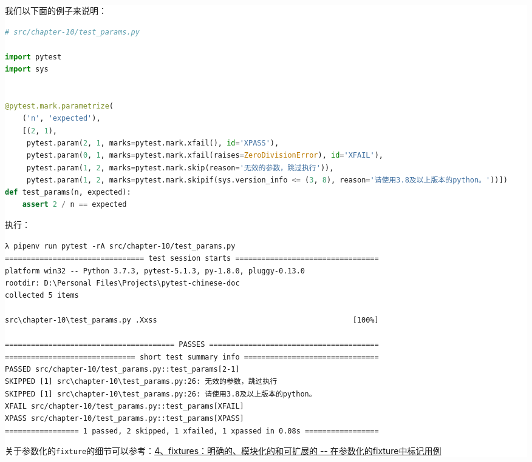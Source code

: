 我们以下面的例子来说明：

```python
# src/chapter-10/test_params.py

import pytest
import sys


@pytest.mark.parametrize(
    ('n', 'expected'),
    [(2, 1),
     pytest.param(2, 1, marks=pytest.mark.xfail(), id='XPASS'),
     pytest.param(0, 1, marks=pytest.mark.xfail(raises=ZeroDivisionError), id='XFAIL'),
     pytest.param(1, 2, marks=pytest.mark.skip(reason='无效的参数，跳过执行')),
     pytest.param(1, 2, marks=pytest.mark.skipif(sys.version_info <= (3, 8), reason='请使用3.8及以上版本的python。'))])
def test_params(n, expected):
    assert 2 / n == expected
```

执行：

```shell
λ pipenv run pytest -rA src/chapter-10/test_params.py
================================ test session starts ================================= 
platform win32 -- Python 3.7.3, pytest-5.1.3, py-1.8.0, pluggy-0.13.0
rootdir: D:\Personal Files\Projects\pytest-chinese-doc
collected 5 items

src\chapter-10\test_params.py .Xxss                                             [100%]

======================================= PASSES ======================================= 
============================== short test summary info =============================== 
PASSED src/chapter-10/test_params.py::test_params[2-1]
SKIPPED [1] src\chapter-10\test_params.py:26: 无效的参数，跳过执行
SKIPPED [1] src\chapter-10\test_params.py:26: 请使用3.8及以上版本的python。
XFAIL src/chapter-10/test_params.py::test_params[XFAIL]
XPASS src/chapter-10/test_params.py::test_params[XPASS]
================= 1 passed, 2 skipped, 1 xfailed, 1 xpassed in 0.08s =================
```

关于参数化的`fixture`的细节可以参考：[4、fixtures：明确的、模块化的和可扩展的 -- 在参数化的fixture中标记用例](4、fixtures：明确的、模块化的和可扩展的.md#11-在参数化的fixture中标记用例)
